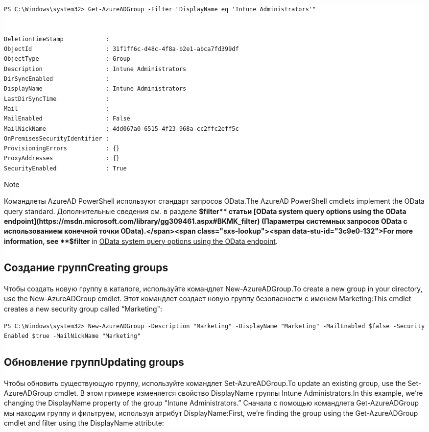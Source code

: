     PS C:\Windows\system32> Get-AzureADGroup -Filter "DisplayName eq 'Intune Administrators'"


    DeletionTimeStamp            :
    ObjectId                     : 31f1ff6c-d48c-4f8a-b2e1-abca7fd399df
    ObjectType                   : Group
    Description                  : Intune Administrators
    DirSyncEnabled               :
    DisplayName                  : Intune Administrators
    LastDirSyncTime              :
    Mail                         :
    MailEnabled                  : False
    MailNickName                 : 4dd067a0-6515-4f23-968a-cc2ffc2eff5c
    OnPremisesSecurityIdentifier :
    ProvisioningErrors           : {}
    ProxyAddresses               : {}
    SecurityEnabled              : True

> [!NOTE] 
> <span data-ttu-id="3c9e0-131">Командлеты AzureAD PowerShell используют стандарт запросов OData.</span><span class="sxs-lookup"><span data-stu-id="3c9e0-131">The AzureAD PowerShell cmdlets implement the OData query standard.</span></span> <span data-ttu-id="3c9e0-132">Дополнительные сведения см. в разделе **$filter** статьи [OData system query options using the OData endpoint](https://msdn.microsoft.com/library/gg309461.aspx#BKMK_filter) (Параметры системных запросов OData с использованием конечной точки OData).</span><span class="sxs-lookup"><span data-stu-id="3c9e0-132">For more information, see **$filter** in [OData system query options using the OData endpoint](https://msdn.microsoft.com/library/gg309461.aspx#BKMK_filter).</span></span>

## <a name="creating-groups"></a><span data-ttu-id="3c9e0-133">Создание групп</span><span class="sxs-lookup"><span data-stu-id="3c9e0-133">Creating groups</span></span>
<span data-ttu-id="3c9e0-134">Чтобы создать новую группу в каталоге, используйте командлет New-AzureADGroup.</span><span class="sxs-lookup"><span data-stu-id="3c9e0-134">To create a new group in your directory, use the New-AzureADGroup cmdlet.</span></span> <span data-ttu-id="3c9e0-135">Этот командлет создает новую группу безопасности с именем Marketing:</span><span class="sxs-lookup"><span data-stu-id="3c9e0-135">This cmdlet creates a new security group called “Marketing":</span></span>

    PS C:\Windows\system32> New-AzureADGroup -Description "Marketing" -DisplayName "Marketing" -MailEnabled $false -SecurityEnabled $true -MailNickName "Marketing"

## <a name="updating-groups"></a><span data-ttu-id="3c9e0-136">Обновление групп</span><span class="sxs-lookup"><span data-stu-id="3c9e0-136">Updating groups</span></span>
<span data-ttu-id="3c9e0-137">Чтобы обновить существующую группу, используйте командлет Set-AzureADGroup.</span><span class="sxs-lookup"><span data-stu-id="3c9e0-137">To update an existing group, use the Set-AzureADGroup cmdlet.</span></span> <span data-ttu-id="3c9e0-138">В этом примере изменяется свойство DisplayName группы Intune Administrators.</span><span class="sxs-lookup"><span data-stu-id="3c9e0-138">In this example, we’re changing the DisplayName property of the group “Intune Administrators.”</span></span> <span data-ttu-id="3c9e0-139">Сначала с помощью командлета Get-AzureADGroup мы находим группу и фильтруем, используя атрибут DisplayName:</span><span class="sxs-lookup"><span data-stu-id="3c9e0-139">First, we’re finding the group using the Get-AzureADGroup cmdlet and filter using the DisplayName attribute:</span></span>
